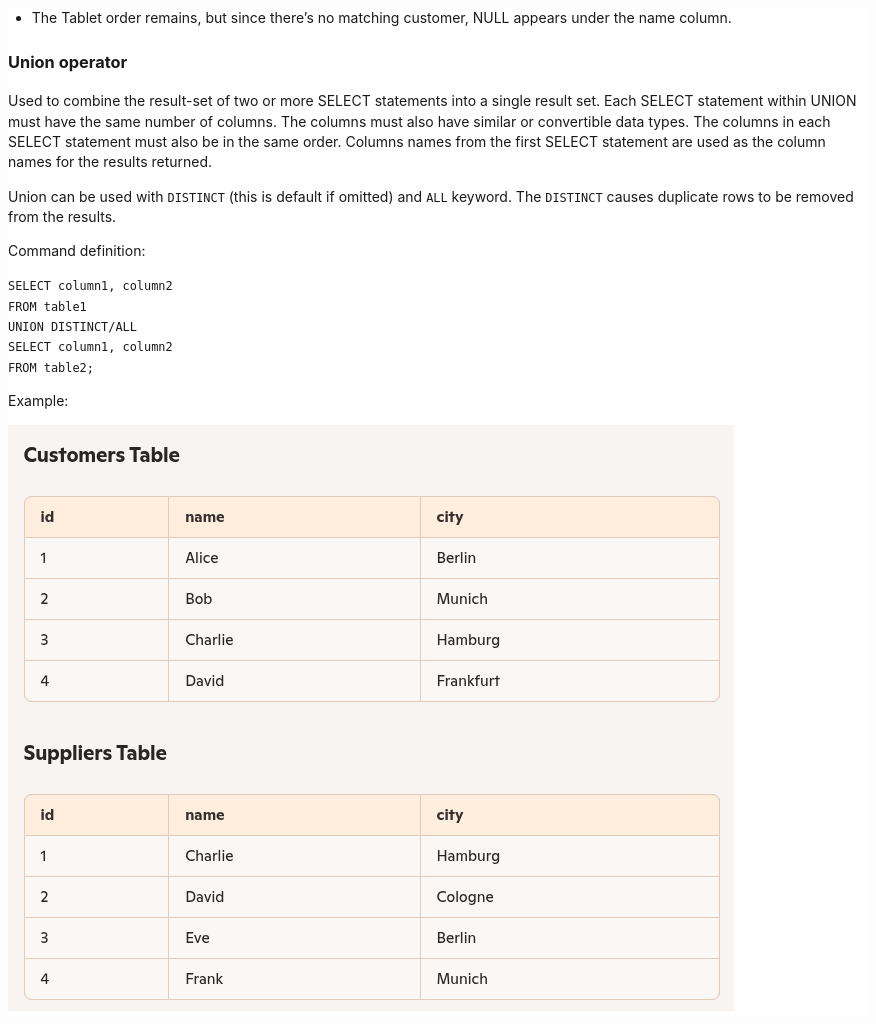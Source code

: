 - The Tablet order remains, but since there’s no matching customer, NULL appears under the name column.

### Union operator

Used to combine the result-set of two or more SELECT statements into a single result set. Each SELECT statement within UNION must have the same number of columns. The columns must also have similar or convertible data types. The columns in each SELECT statement must also be in the same order. Columns names from the first SELECT statement are used as the column names for the results returned.

Union can be used with `DISTINCT` (this is default if omitted) and `ALL` keyword. The `DISTINCT` causes duplicate rows to be removed from the results.

Command definition:

  ```
  SELECT column1, column2
  FROM table1
  UNION DISTINCT/ALL
  SELECT column1, column2
  FROM table2;
  ```

Example:

![alt text](/resources/mariadb/union_source.png)
